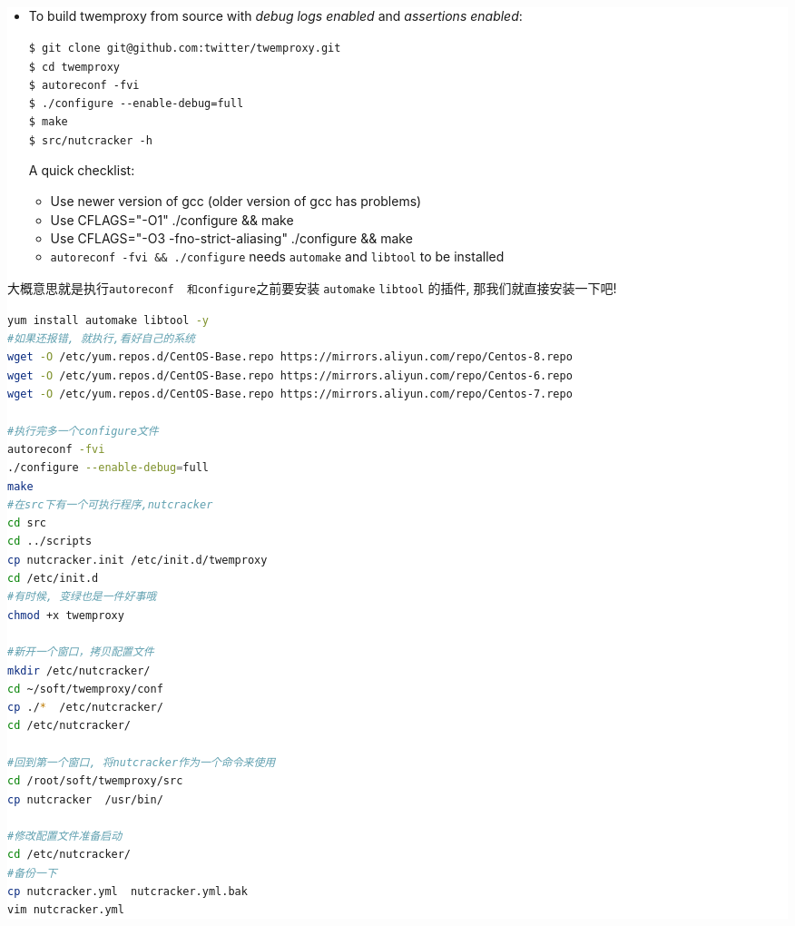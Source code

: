 - To build twemproxy from source with *debug logs enabled* and *assertions enabled*:

  ```
  $ git clone git@github.com:twitter/twemproxy.git
  $ cd twemproxy
  $ autoreconf -fvi
  $ ./configure --enable-debug=full
  $ make
  $ src/nutcracker -h
  ```

  A quick checklist:

  - Use newer version of gcc (older version of gcc has problems)
  - Use CFLAGS="-O1" ./configure && make
  - Use CFLAGS="-O3 -fno-strict-aliasing" ./configure && make
  - `autoreconf -fvi && ./configure` needs `automake` and `libtool` to be installed

大概意思就是执行`autoreconf  和configure`之前要安装  `automake` `libtool` 的插件, 那我们就直接安装一下吧!

```bash
yum install automake libtool -y
#如果还报错, 就执行,看好自己的系统
wget -O /etc/yum.repos.d/CentOS-Base.repo https://mirrors.aliyun.com/repo/Centos-8.repo
wget -O /etc/yum.repos.d/CentOS-Base.repo https://mirrors.aliyun.com/repo/Centos-6.repo
wget -O /etc/yum.repos.d/CentOS-Base.repo https://mirrors.aliyun.com/repo/Centos-7.repo

#执行完多一个configure文件
autoreconf -fvi
./configure --enable-debug=full
make
#在src下有一个可执行程序,nutcracker
cd src 
cd ../scripts
cp nutcracker.init /etc/init.d/twemproxy
cd /etc/init.d
#有时候, 变绿也是一件好事哦
chmod +x twemproxy

#新开一个窗口，拷贝配置文件
mkdir /etc/nutcracker/
cd ~/soft/twemproxy/conf
cp ./*  /etc/nutcracker/
cd /etc/nutcracker/

#回到第一个窗口, 将nutcracker作为一个命令来使用
cd /root/soft/twemproxy/src
cp nutcracker  /usr/bin/

#修改配置文件准备启动
cd /etc/nutcracker/
#备份一下
cp nutcracker.yml  nutcracker.yml.bak 
vim nutcracker.yml
```
